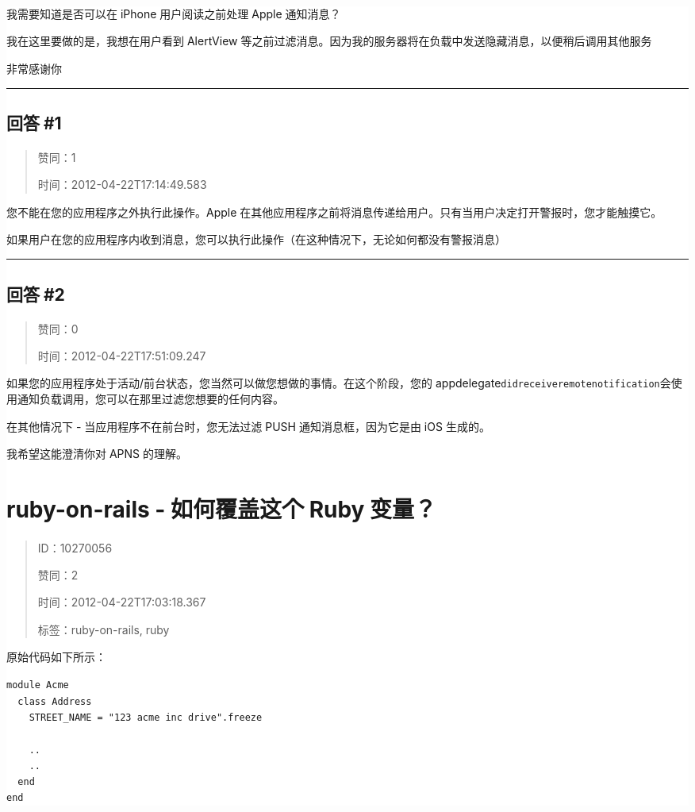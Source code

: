 我需要知道是否可以在 iPhone 用户阅读之前处理 Apple 通知消息？

我在这里要做的是，我想在用户看到 AlertView 等之前过滤消息。因为我的服务器将在负载中发送隐藏消息，以便稍后调用其他服务

非常感谢你

* * *

## 回答 #1

> 赞同：1
> 
> 时间：2012-04-22T17:14:49.583

您不能在您的应用程序之外执行此操作。Apple 在其他应用程序之前将消息传递给用户。只有当用户决定打开警报时，您才能触摸它。

如果用户在您的应用程序内收到消息，您可以执行此操作（在这种情况下，无论如何都没有警报消息）

* * *

## 回答 #2

> 赞同：0
> 
> 时间：2012-04-22T17:51:09.247

如果您的应用程序处于活动/前台状态，您当然可以做您想做的事情。在这个阶段，您的 appdelegate`didreceiveremotenotification`会使用通知负载调用，您可以在那里过滤您想要的任何内容。

在其他情况下 - 当应用程序不在前台时，您无法过滤 PUSH 通知消息框，因为它是由 iOS 生成的。

我希望这能澄清你对 APNS 的理解。

# ruby-on-rails - 如何覆盖这个 Ruby 变量？

> ID：10270056
> 
> 赞同：2
> 
> 时间：2012-04-22T17:03:18.367
> 
> 标签：ruby-on-rails, ruby

原始代码如下所示：

```
module Acme
  class Address
    STREET_NAME = "123 acme inc drive".freeze

    ..
    ..
  end
end 
```
